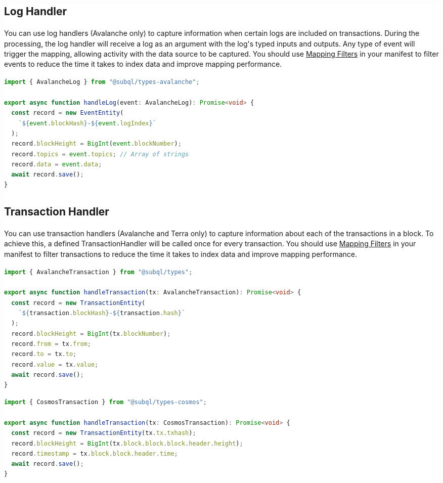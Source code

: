 ## Log Handler

You can use log handlers (Avalanche only) to capture information when certain logs are included on transactions. During the processing, the log handler will receive a log as an argument with the log's typed inputs and outputs. Any type of event will trigger the mapping, allowing activity with the data source to be captured. You should use [Mapping Filters](./manifest.md#mapping-filters) in your manifest to filter events to reduce the time it takes to index data and improve mapping performance.

```ts
import { AvalancheLog } from "@subql/types-avalanche";

export async function handleLog(event: AvalancheLog): Promise<void> {
  const record = new EventEntity(
    `${event.blockHash}-${event.logIndex}`
  );
  record.blockHeight = BigInt(event.blockNumber);
  record.topics = event.topics; // Array of strings
  record.data = event.data;
  await record.save();
}
```

## Transaction Handler

You can use transaction handlers (Avalanche and Terra only) to capture information about each of the transactions in a block. To achieve this, a defined TransactionHandler will be called once for every transaction. You should use [Mapping Filters](./manifest.md#mapping-filters) in your manifest to filter transactions to reduce the time it takes to index data and improve mapping performance.

<CodeGroup>
<CodeGroupItem title="Avalanche" active>

```ts
import { AvalancheTransaction } from "@subql/types";

export async function handleTransaction(tx: AvalancheTransaction): Promise<void> {
  const record = new TransactionEntity(
    `${transaction.blockHash}-${transaction.hash}`
  );
  record.blockHeight = BigInt(tx.blockNumber);
  record.from = tx.from;
  record.to = tx.to;
  record.value = tx.value;
  await record.save();
}
```

</CodeGroupItem>
<CodeGroupItem title="Cosmos">

```ts
import { CosmosTransaction } from "@subql/types-cosmos";

export async function handleTransaction(tx: CosmosTransaction): Promise<void> {
  const record = new TransactionEntity(tx.tx.txhash);
  record.blockHeight = BigInt(tx.block.block.block.header.height);
  record.timestamp = tx.block.block.header.time;
  await record.save();
}
```
